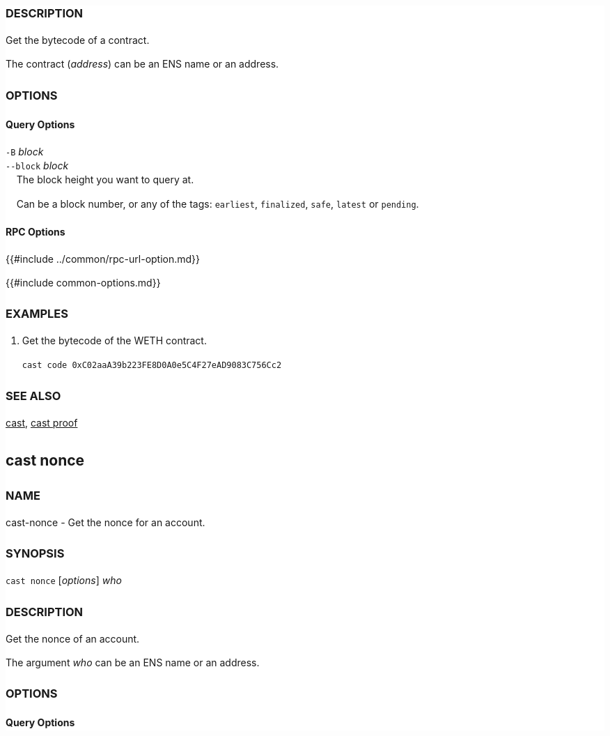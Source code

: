 ### DESCRIPTION

Get the bytecode of a contract.

The contract (*address*) can be an ENS name or an address.

### OPTIONS

#### Query Options

`-B` *block*  
`--block` *block*  
&nbsp;&nbsp;&nbsp;&nbsp;The block height you want to query at.

&nbsp;&nbsp;&nbsp;&nbsp;Can be a block number, or any of the tags: `earliest`, `finalized`, `safe`, `latest` or `pending`.

#### RPC Options

{{#include ../common/rpc-url-option.md}}

{{#include common-options.md}}

### EXAMPLES

1. Get the bytecode of the WETH contract.
    ```sh
    cast code 0xC02aaA39b223FE8D0A0e5C4F27eAD9083C756Cc2
    ```

### SEE ALSO

[cast](./cast.md), [cast proof](./cast-proof.md)


## cast nonce

### NAME

cast-nonce - Get the nonce for an account.

### SYNOPSIS

``cast nonce`` [*options*] *who*

### DESCRIPTION

Get the nonce of an account.

The argument *who* can be an ENS name or an address.

### OPTIONS

#### Query Options
